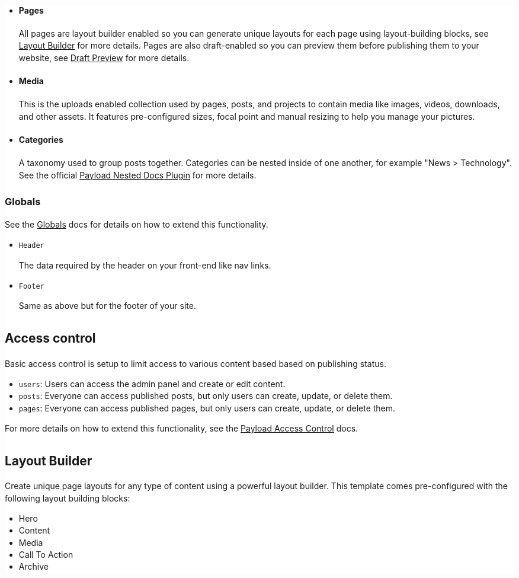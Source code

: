 - #### Pages

  All pages are layout builder enabled so you can generate unique layouts for each page using layout-building blocks,
  see [Layout Builder](#layout-builder) for more details. Pages are also draft-enabled so you can preview them before
  publishing them to your website, see [Draft Preview](#draft-preview) for more details.

- #### Media

  This is the uploads enabled collection used by pages, posts, and projects to contain media like images, videos,
  downloads, and other assets. It features pre-configured sizes, focal point and manual resizing to help you manage your
  pictures.

- #### Categories

  A taxonomy used to group posts together. Categories can be nested inside of one another, for example "News >
  Technology". See the official [Payload Nested Docs Plugin](https://payloadcms.com/docs/plugins/nested-docs) for more
  details.

### Globals

See the [Globals](https://payloadcms.com/docs/configuration/globals) docs for details on how to extend this
functionality.

- `Header`

  The data required by the header on your front-end like nav links.

- `Footer`

  Same as above but for the footer of your site.

## Access control

Basic access control is setup to limit access to various content based based on publishing status.

- `users`: Users can access the admin panel and create or edit content.
- `posts`: Everyone can access published posts, but only users can create, update, or delete them.
- `pages`: Everyone can access published pages, but only users can create, update, or delete them.

For more details on how to extend this functionality, see the
[Payload Access Control](https://payloadcms.com/docs/access-control/overview#access-control) docs.

## Layout Builder

Create unique page layouts for any type of content using a powerful layout builder. This template comes pre-configured
with the following layout building blocks:

- Hero
- Content
- Media
- Call To Action
- Archive
